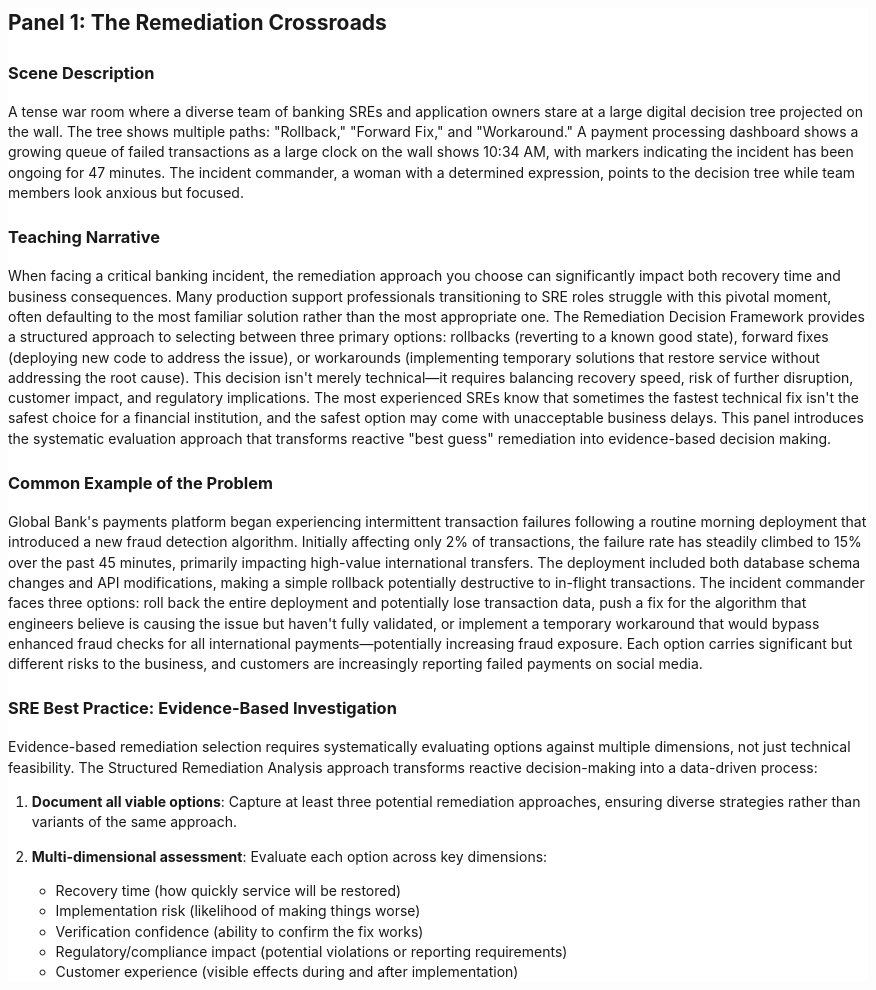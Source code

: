 
## Panel 1: The Remediation Crossroads

### Scene Description

 A tense war room where a diverse team of banking SREs and application owners stare at a large digital decision tree projected on the wall. The tree shows multiple paths: "Rollback," "Forward Fix," and "Workaround." A payment processing dashboard shows a growing queue of failed transactions as a large clock on the wall shows 10:34 AM, with markers indicating the incident has been ongoing for 47 minutes. The incident commander, a woman with a determined expression, points to the decision tree while team members look anxious but focused.

### Teaching Narrative

When facing a critical banking incident, the remediation approach you choose can significantly impact both recovery time and business consequences. Many production support professionals transitioning to SRE roles struggle with this pivotal moment, often defaulting to the most familiar solution rather than the most appropriate one. The Remediation Decision Framework provides a structured approach to selecting between three primary options: rollbacks (reverting to a known good state), forward fixes (deploying new code to address the issue), or workarounds (implementing temporary solutions that restore service without addressing the root cause). This decision isn't merely technical—it requires balancing recovery speed, risk of further disruption, customer impact, and regulatory implications. The most experienced SREs know that sometimes the fastest technical fix isn't the safest choice for a financial institution, and the safest option may come with unacceptable business delays. This panel introduces the systematic evaluation approach that transforms reactive "best guess" remediation into evidence-based decision making.

### Common Example of the Problem

Global Bank's payments platform began experiencing intermittent transaction failures following a routine morning deployment that introduced a new fraud detection algorithm. Initially affecting only 2% of transactions, the failure rate has steadily climbed to 15% over the past 45 minutes, primarily impacting high-value international transfers. The deployment included both database schema changes and API modifications, making a simple rollback potentially destructive to in-flight transactions. The incident commander faces three options: roll back the entire deployment and potentially lose transaction data, push a fix for the algorithm that engineers believe is causing the issue but haven't fully validated, or implement a temporary workaround that would bypass enhanced fraud checks for all international payments—potentially increasing fraud exposure. Each option carries significant but different risks to the business, and customers are increasingly reporting failed payments on social media.

### SRE Best Practice: Evidence-Based Investigation

Evidence-based remediation selection requires systematically evaluating options against multiple dimensions, not just technical feasibility. The Structured Remediation Analysis approach transforms reactive decision-making into a data-driven process:

1. **Document all viable options**: Capture at least three potential remediation approaches, ensuring diverse strategies rather than variants of the same approach.

2. **Multi-dimensional assessment**: Evaluate each option across key dimensions:

   - Recovery time (how quickly service will be restored)
   - Implementation risk (likelihood of making things worse)
   - Verification confidence (ability to confirm the fix works)
   - Regulatory/compliance impact (potential violations or reporting requirements)
   - Customer experience (visible effects during and after implementation)
